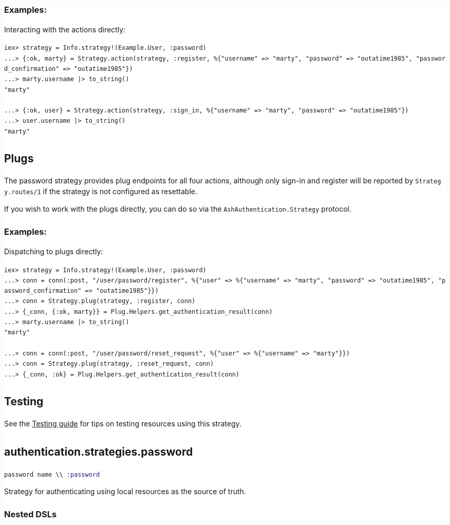 ### Examples:

Interacting with the actions directly:

    iex> strategy = Info.strategy!(Example.User, :password)
    ...> {:ok, marty} = Strategy.action(strategy, :register, %{"username" => "marty", "password" => "outatime1985", "password_confirmation" => "outatime1985"})
    ...> marty.username |> to_string()
    "marty"

    ...> {:ok, user} = Strategy.action(strategy, :sign_in, %{"username" => "marty", "password" => "outatime1985"})
    ...> user.username |> to_string()
    "marty"

## Plugs

The password strategy provides plug endpoints for all four actions, although
only sign-in and register will be reported by `Strategy.routes/1` if the
strategy is not configured as resettable.

If you wish to work with the plugs directly, you can do so via the
`AshAuthentication.Strategy` protocol.

### Examples:

Dispatching to plugs directly:

    iex> strategy = Info.strategy!(Example.User, :password)
    ...> conn = conn(:post, "/user/password/register", %{"user" => %{"username" => "marty", "password" => "outatime1985", "password_confirmation" => "outatime1985"}})
    ...> conn = Strategy.plug(strategy, :register, conn)
    ...> {_conn, {:ok, marty}} = Plug.Helpers.get_authentication_result(conn)
    ...> marty.username |> to_string()
    "marty"

    ...> conn = conn(:post, "/user/password/reset_request", %{"user" => %{"username" => "marty"}})
    ...> conn = Strategy.plug(strategy, :reset_request, conn)
    ...> {_conn, :ok} = Plug.Helpers.get_authentication_result(conn)

## Testing

See the [Testing guide](/documentation/topics/testing.md) for tips on testing resources using this strategy.

## authentication.strategies.password

```elixir
password name \\ :password
```

Strategy for authenticating using local resources as the source of truth.

### Nested DSLs
